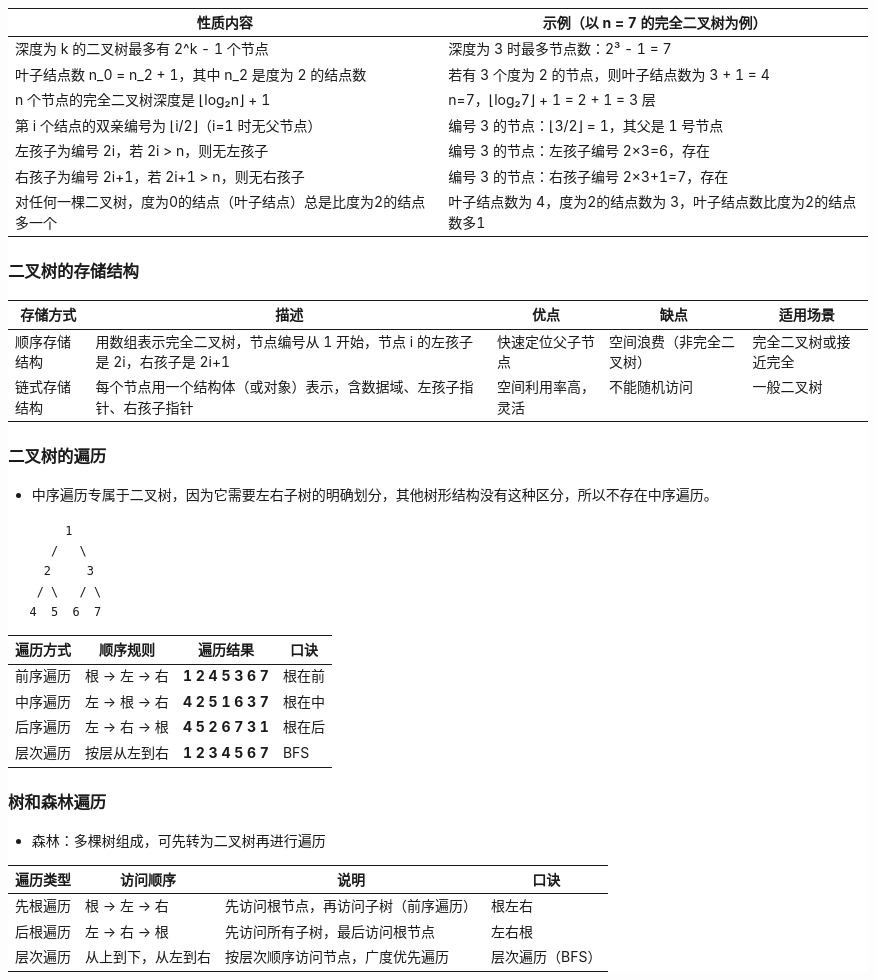 | 性质内容                                           | 示例（以 n = 7 的完全二叉树为例）                               |
| ---------------------------------------------- | -------------------------------------------------- |
| 深度为 k 的二叉树最多有 2^k - 1 个节点                    | 深度为 3 时最多节点数：2³ - 1 = 7                         |
| 叶子结点数 n_0 = n_2 + 1，其中 n_2 是度为 2 的结点数      | 若有 3 个度为 2 的节点，则叶子结点数为 3 + 1 = 4                 |
| n 个节点的完全二叉树深度是 ⌊log₂n⌋ + 1  | n=7，⌊log₂7⌋ + 1 = 2 + 1 = 3 层 |
| 第 i 个结点的双亲编号为 ⌊i/2⌋（i=1 时无父节点） | 编号 3 的节点：⌊3/2⌋ = 1，其父是 1 号节点       |
| 左孩子为编号 2i，若 2i > n，则无左孩子                   | 编号 3 的节点：左孩子编号 2×3=6，存在                          |
| 右孩子为编号 2i+1，若 2i+1 > n，则无右孩子               | 编号 3 的节点：右孩子编号 2×3+1=7，存在                        |
| 对任何一棵二叉树，度为0的结点（叶子结点）总是比度为2的结点多一个 | 叶子结点数为 4，度为2的结点数为 3，叶子结点数比度为2的结点数多1 |

### 二叉树的存储结构

| 存储方式   | 描述                                            | 优点        | 缺点           | 适用场景       |
| ------ | --------------------------------------------- | --------- | ------------ | ---------- |
| 顺序存储结构 | 用数组表示完全二叉树，节点编号从 1 开始，节点 i 的左孩子是 2i，右孩子是 2i+1 | 快速定位父子节点  | 空间浪费（非完全二叉树） | 完全二叉树或接近完全 |
| 链式存储结构 | 每个节点用一个结构体（或对象）表示，含数据域、左孩子指针、右孩子指针            | 空间利用率高，灵活 | 不能随机访问       | 一般二叉树      |


### 二叉树的遍历
- 中序遍历专属于二叉树，因为它需要左右子树的明确划分，其他树形结构没有这种区分，所以不存在中序遍历。
``` 
        1
      /   \
     2     3
    / \   / \
   4  5  6  7
```

| 遍历方式 | 顺序规则      | 遍历结果              | 口诀  |
| ---- | --------- | ----------------- | --- |
| 前序遍历 | 根 → 左 → 右 | **1 2 4 5 3 6 7** | 根在前 |
| 中序遍历 | 左 → 根 → 右 | **4 2 5 1 6 3 7** | 根在中 |
| 后序遍历 | 左 → 右 → 根 | **4 5 2 6 7 3 1** | 根在后 |
| 层次遍历 | 按层从左到右    | **1 2 3 4 5 6 7** | BFS |


### 树和森林遍历
- 森林：多棵树组成，可先转为二叉树再进行遍历

| 遍历类型 | 访问顺序      | 说明                 | 口诀        |
| ---- | --------- | ------------------ | --------- |
| 先根遍历 | 根 → 左 → 右 | 先访问根节点，再访问子树（前序遍历） | 根左右       |
| 后根遍历 | 左 → 右 → 根 | 先访问所有子树，最后访问根节点    | 左右根       |
| 层次遍历 | 从上到下，从左到右 | 按层次顺序访问节点，广度优先遍历   | 层次遍历（BFS） |
